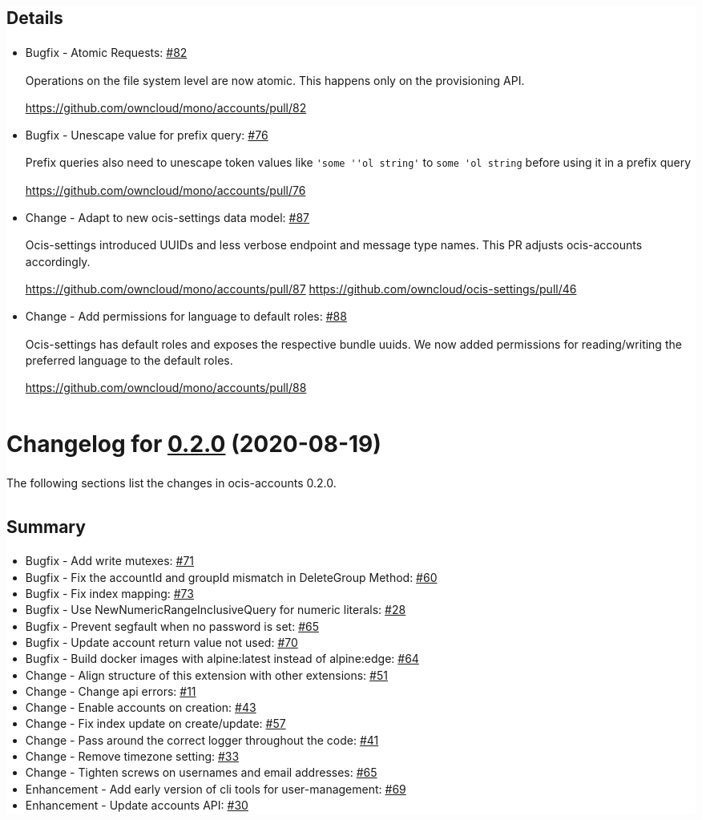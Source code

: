 ## Details

* Bugfix - Atomic Requests: [#82](https://github.com/owncloud/mono/accounts/pull/82)

   Operations on the file system level are now atomic. This happens only on the provisioning API.

   https://github.com/owncloud/mono/accounts/pull/82


* Bugfix - Unescape value for prefix query: [#76](https://github.com/owncloud/mono/accounts/pull/76)

   Prefix queries also need to unescape token values like `'some ''ol string'` to `some 'ol
   string` before using it in a prefix query

   https://github.com/owncloud/mono/accounts/pull/76


* Change - Adapt to new ocis-settings data model: [#87](https://github.com/owncloud/mono/accounts/pull/87)

   Ocis-settings introduced UUIDs and less verbose endpoint and message type names. This PR
   adjusts ocis-accounts accordingly.

   https://github.com/owncloud/mono/accounts/pull/87
   https://github.com/owncloud/ocis-settings/pull/46


* Change - Add permissions for language to default roles: [#88](https://github.com/owncloud/mono/accounts/pull/88)

   Ocis-settings has default roles and exposes the respective bundle uuids. We now added
   permissions for reading/writing the preferred language to the default roles.

   https://github.com/owncloud/mono/accounts/pull/88

# Changelog for [0.2.0] (2020-08-19)

The following sections list the changes in ocis-accounts 0.2.0.

[0.2.0]: https://github.com/owncloud/mono/accounts/compare/v0.1.1...v0.2.0

## Summary

* Bugfix - Add write mutexes: [#71](https://github.com/owncloud/mono/accounts/pull/71)
* Bugfix - Fix the accountId and groupId mismatch in DeleteGroup Method: [#60](https://github.com/owncloud/mono/accounts/pull/60)
* Bugfix - Fix index mapping: [#73](https://github.com/owncloud/mono/accounts/issues/73)
* Bugfix - Use NewNumericRangeInclusiveQuery for numeric literals: [#28](https://github.com/owncloud/ocis-glauth/issues/28)
* Bugfix - Prevent segfault when no password is set: [#65](https://github.com/owncloud/mono/accounts/pull/65)
* Bugfix - Update account return value not used: [#70](https://github.com/owncloud/mono/accounts/pull/70)
* Bugfix - Build docker images with alpine:latest instead of alpine:edge: [#64](https://github.com/owncloud/mono/accounts/pull/64)
* Change - Align structure of this extension with other extensions: [#51](https://github.com/owncloud/mono/accounts/pull/51)
* Change - Change api errors: [#11](https://github.com/owncloud/mono/accounts/issues/11)
* Change - Enable accounts on creation: [#43](https://github.com/owncloud/mono/accounts/issues/43)
* Change - Fix index update on create/update: [#57](https://github.com/owncloud/mono/accounts/issues/57)
* Change - Pass around the correct logger throughout the code: [#41](https://github.com/owncloud/mono/accounts/issues/41)
* Change - Remove timezone setting: [#33](https://github.com/owncloud/mono/accounts/pull/33)
* Change - Tighten screws on usernames and email addresses: [#65](https://github.com/owncloud/mono/accounts/pull/65)
* Enhancement - Add early version of cli tools for user-management: [#69](https://github.com/owncloud/mono/accounts/pull/69)
* Enhancement - Update accounts API: [#30](https://github.com/owncloud/mono/accounts/pull/30)

[unreleased]: https://github.com/owncloud/mono/accounts/compare/v0.4.1...master
[0.4.1]: https://github.com/owncloud/mono/accounts/compare/v0.4.0...v0.4.1
[0.4.0]: https://github.com/owncloud/mono/accounts/compare/v0.3.0...v0.4.0
[0.3.0]: https://github.com/owncloud/mono/accounts/compare/v0.2.0...v0.3.0
[0.1.1]: https://github.com/owncloud/mono/accounts/compare/v0.1.0...v0.1.1
[0.1.0]: https://github.com/owncloud/mono/accounts/compare/500e303cb544ed93d84153f01219d77eeee44929...v0.1.0